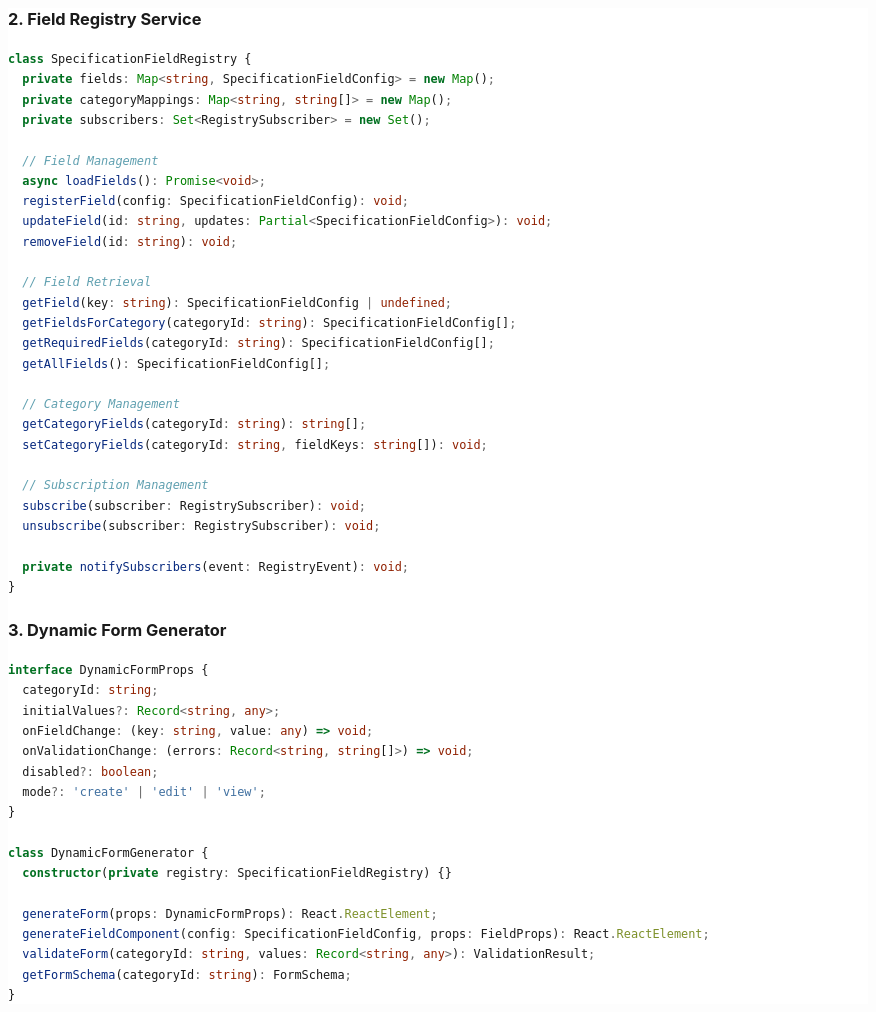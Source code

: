 ### 2. Field Registry Service

```typescript
class SpecificationFieldRegistry {
  private fields: Map<string, SpecificationFieldConfig> = new Map();
  private categoryMappings: Map<string, string[]> = new Map();
  private subscribers: Set<RegistrySubscriber> = new Set();
  
  // Field Management
  async loadFields(): Promise<void>;
  registerField(config: SpecificationFieldConfig): void;
  updateField(id: string, updates: Partial<SpecificationFieldConfig>): void;
  removeField(id: string): void;
  
  // Field Retrieval
  getField(key: string): SpecificationFieldConfig | undefined;
  getFieldsForCategory(categoryId: string): SpecificationFieldConfig[];
  getRequiredFields(categoryId: string): SpecificationFieldConfig[];
  getAllFields(): SpecificationFieldConfig[];
  
  // Category Management
  getCategoryFields(categoryId: string): string[];
  setCategoryFields(categoryId: string, fieldKeys: string[]): void;
  
  // Subscription Management
  subscribe(subscriber: RegistrySubscriber): void;
  unsubscribe(subscriber: RegistrySubscriber): void;
  
  private notifySubscribers(event: RegistryEvent): void;
}
```

### 3. Dynamic Form Generator

```typescript
interface DynamicFormProps {
  categoryId: string;
  initialValues?: Record<string, any>;
  onFieldChange: (key: string, value: any) => void;
  onValidationChange: (errors: Record<string, string[]>) => void;
  disabled?: boolean;
  mode?: 'create' | 'edit' | 'view';
}

class DynamicFormGenerator {
  constructor(private registry: SpecificationFieldRegistry) {}
  
  generateForm(props: DynamicFormProps): React.ReactElement;
  generateFieldComponent(config: SpecificationFieldConfig, props: FieldProps): React.ReactElement;
  validateForm(categoryId: string, values: Record<string, any>): ValidationResult;
  getFormSchema(categoryId: string): FormSchema;
}
```
